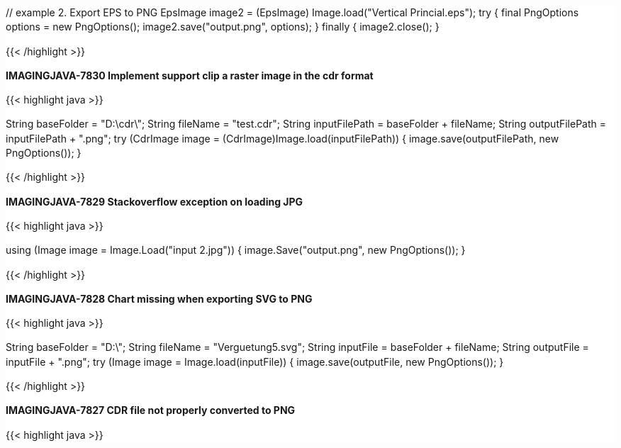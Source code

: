 // example 2. Export EPS to PNG
EpsImage image2 = (EpsImage) Image.load("Vertical Princial.eps");
try
{
	final PngOptions options = new PngOptions();
	image2.save("output.png", options);
}
finally
{
	image2.close();
}

{{< /highlight >}}

**IMAGINGJAVA-7830 Implement support clip a raster image in the cdr format**

{{< highlight java >}}

String baseFolder = "D:\\cdr\\";
String fileName = "test.cdr";
String inputFilePath = baseFolder + fileName;
String outputFilePath = inputFilePath + ".png";
try (CdrImage image = (CdrImage)Image.load(inputFilePath))
{
    image.save(outputFilePath, new PngOptions());
}

{{< /highlight >}}

**IMAGINGJAVA-7829 Stackoverflow exception on loading JPG**

{{< highlight java >}}

using (Image image = Image.Load("input 2.jpg"))
{
   image.Save("output.png", new PngOptions());
}

{{< /highlight >}}

**IMAGINGJAVA-7828 Chart missing when exporting SVG to PNG**

{{< highlight java >}}

String baseFolder = "D:\\";
String fileName = "Verguetung5.svg";
String inputFile = baseFolder + fileName;
String outputFile = inputFile + ".png";
try (Image image = Image.load(inputFile))
{
     image.save(outputFile, new PngOptions());
}

{{< /highlight >}}

**IMAGINGJAVA-7827 CDR file not properly converted to PNG**

{{< highlight java >}}
